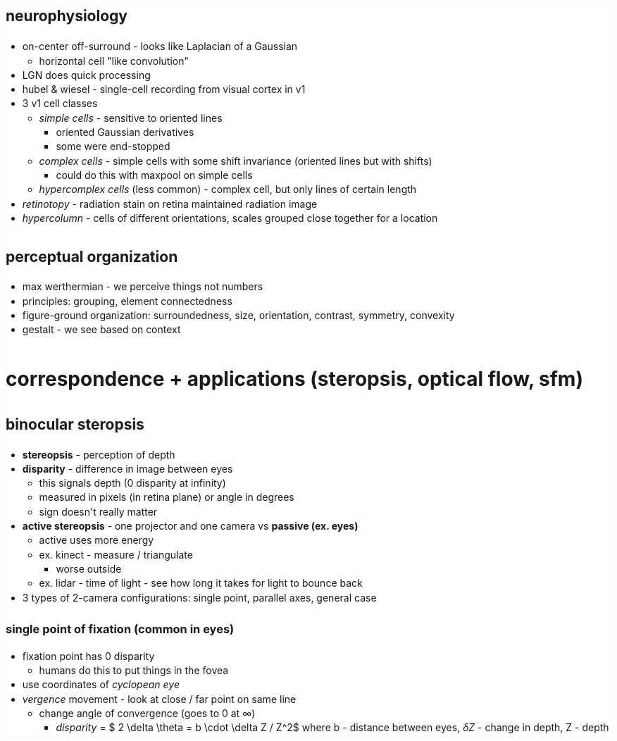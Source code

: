 ## neurophysiology

- on-center off-surround - looks like Laplacian of a Gaussian
  - horizontal cell "like convolution"
- LGN does quick processing
- hubel & wiesel - single-cell recording from visual cortex in v1
- 3 v1 cell classes
  - *simple cells* - sensitive to oriented lines
    - oriented Gaussian derivatives
    - some were end-stopped
  - *complex cells* - simple cells with some shift invariance (oriented lines but with shifts)
    - could do this with maxpool on simple cells
  - *hypercomplex cells* (less common) - complex cell, but only lines of certain length
- *retinotopy* - radiation stain on retina maintained radiation image
- *hypercolumn* - cells of different orientations, scales grouped close together for a location

## perceptual organization

- max werthermian - we perceive things not numbers
- principles: grouping, element connectedness
- figure-ground organization: surroundedness, size, orientation, contrast, symmetry, convexity
- gestalt - we see based on context

# correspondence + applications (steropsis, optical flow, sfm)

## binocular steropsis

- **stereopsis** - perception of depth
- **disparity** - difference in image between eyes
  - this signals depth (0 disparity at infinity)
  - measured in pixels (in retina plane) or angle in degrees
  - sign doesn't really matter
- **active stereopsis** - one projector and one camera vs **passive (ex. eyes)**
  - active uses more energy
  - ex. kinect - measure / triangulate
    - worse outside
  - ex. lidar - time of light - see how long it takes for light to bounce back
- 3 types of 2-camera configurations: single point, parallel axes, general case

### single point of fixation (common in eyes)

- fixation point has 0 disparity
  - humans do this to put things in the fovea
- use coordinates of *cyclopean eye*
- *vergence* movement - look at close / far point on same line
  - change angle of convergence (goes to 0 at $\infty$)
    - *disparity* = $ 2 \delta \theta = b \cdot \delta Z / Z^2$ where b - distance between eyes, $\delta Z$ - change in depth, Z - depth